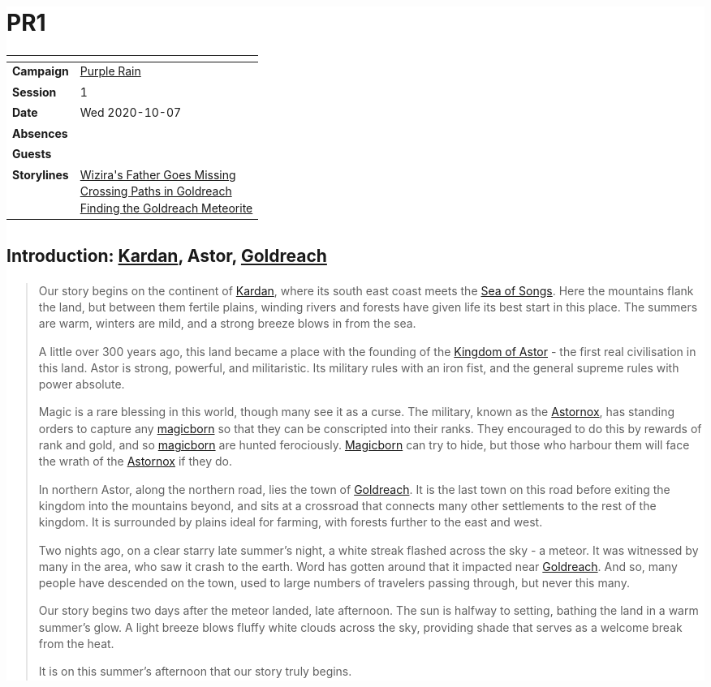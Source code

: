 # PR1

| []() | |
| --- | --- |
| **Campaign** | [Purple Rain](../README.md) |
| **Session** | 1 |
| **Date** | Wed 2020-10-07 |
| **Absences** | |
| **Guests** | |
| **Storylines** | [Wizira's Father Goes Missing](../storylines.md/wiziras-father-goes-missing.md)<br />[Crossing Paths in Goldreach](../storylines.md/crossing-paths-in-goldreach.md)<br />[Finding the Goldreach Meteorite](../storylines.md/finding-the-goldreach-meteorite.md) |

## Introduction: [Kardan](../../../astarus/geography/kardan/README.md), Astor, [Goldreach](../../../astarus/civilisations/kingdom-of-astor/settlements/goldreach/README.md)

> Our story begins on the continent of [Kardan](../../../astarus/geography/kardan/README.md), where its south east coast meets the [Sea of Songs](../../../astarus/geography/sea-of-songs.md). Here the mountains flank the land, but between them fertile plains, winding rivers and forests have given life its best start in this place. The summers are warm, winters are mild, and a strong breeze blows in from the sea.
>
> A little over 300 years ago, this land became a place with the founding of the [Kingdom of Astor](../../../astarus/civilisations/kingdom-of-astor/README.md) - the first real civilisation in this land. Astor is strong, powerful, and militaristic. Its military rules with an iron fist, and the general supreme rules with power absolute.
>
> Magic is a rare blessing in this world, though many see it as a curse. The military, known as the [Astornox](../../../astarus/civilisations/kingdom-of-astor/organisations/astornox/README.md), has standing orders to capture any [magicborn](../../../astarus/civilisations/kingdom-of-astor/magicborn.md) so that they can be conscripted into their ranks. They encouraged to do this by rewards of rank and gold, and so [magicborn](../../../astarus/civilisations/kingdom-of-astor/magicborn.md) are hunted ferociously. [Magicborn](../../../astarus/civilisations/kingdom-of-astor/magicborn.md) can try to hide, but those who harbour them will face the wrath of the [Astornox](../../../astarus/civilisations/kingdom-of-astor/organisations/astornox/README.md) if they do.
>
> In northern Astor, along the northern road, lies the town of [Goldreach](../../../astarus/civilisations/kingdom-of-astor/settlements/goldreach/README.md). It is the last town on this road before exiting the kingdom into the mountains beyond, and sits at a crossroad that connects many other settlements to the rest of the kingdom. It is surrounded by plains ideal for farming, with forests further to the east and west.
>
> Two nights ago, on a clear starry late summer’s night, a white streak flashed across the sky - a meteor. It was witnessed by many in the area, who saw it crash to the earth. Word has gotten around that it impacted near [Goldreach](../../../astarus/civilisations/kingdom-of-astor/settlements/goldreach/README.md). And so, many people have descended on the town, used to large numbers of travelers passing through, but never this many.
>
> Our story begins two days after the meteor landed, late afternoon. The sun is halfway to setting, bathing the land in a warm summer’s glow. A light breeze blows fluffy white clouds across the sky, providing shade that serves as a welcome break from the heat.
>
> It is on this summer’s afternoon that our story truly begins.
